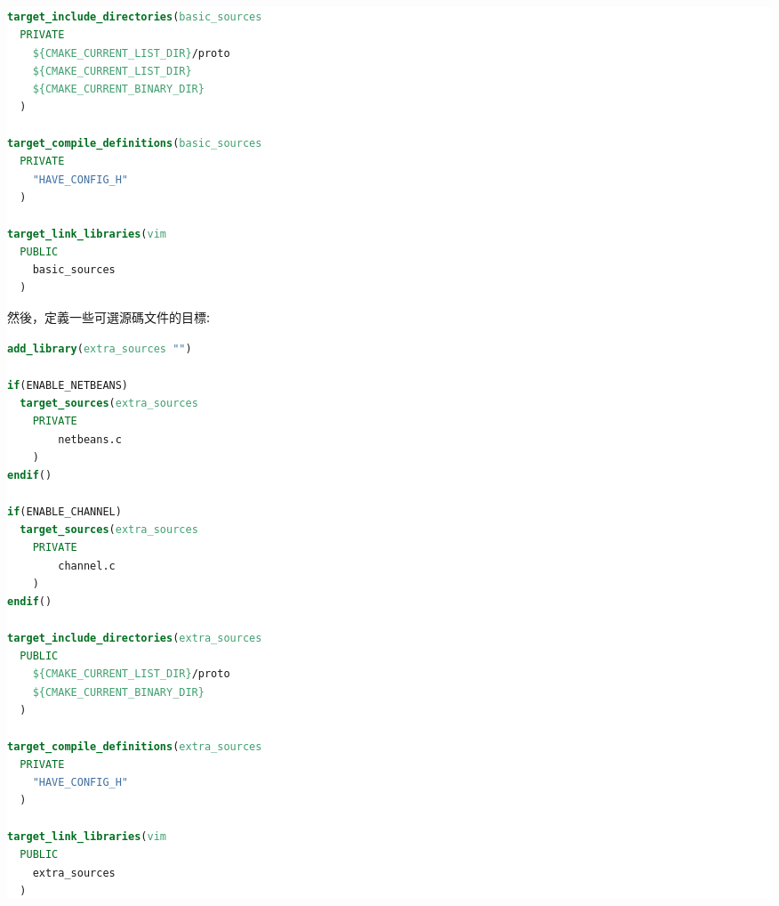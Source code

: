 ```cmake
target_include_directories(basic_sources
  PRIVATE
    ${CMAKE_CURRENT_LIST_DIR}/proto
    ${CMAKE_CURRENT_LIST_DIR}
    ${CMAKE_CURRENT_BINARY_DIR}
  )

target_compile_definitions(basic_sources
  PRIVATE
  	"HAVE_CONFIG_H"
  )

target_link_libraries(vim
  PUBLIC
  	basic_sources
  )
```

然後，定義一些可選源碼文件的目標:

```cmake
add_library(extra_sources "")

if(ENABLE_NETBEANS)
  target_sources(extra_sources
    PRIVATE
    	netbeans.c
    )
endif()

if(ENABLE_CHANNEL)
  target_sources(extra_sources
    PRIVATE
    	channel.c
    )
endif()

target_include_directories(extra_sources
  PUBLIC
    ${CMAKE_CURRENT_LIST_DIR}/proto
    ${CMAKE_CURRENT_BINARY_DIR}
  )

target_compile_definitions(extra_sources
  PRIVATE
  	"HAVE_CONFIG_H"
  )

target_link_libraries(vim
  PUBLIC
  	extra_sources
  )
```
